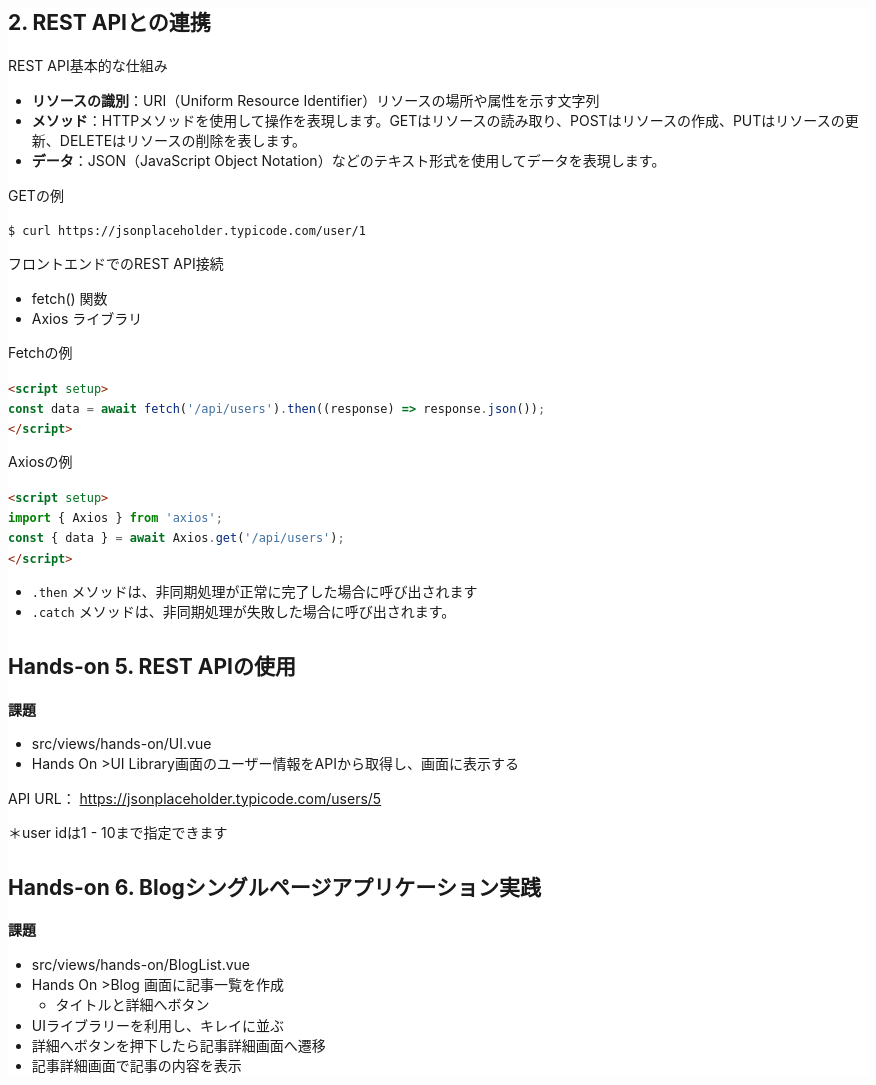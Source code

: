 ## 2. REST APIとの連携

REST API基本的な仕組み
- **リソースの識別**：URI（Uniform Resource Identifier）リソースの場所や属性を示す文字列
- **メソッド**：HTTPメソッドを使用して操作を表現します。GETはリソースの読み取り、POSTはリソースの作成、PUTはリソースの更新、DELETEはリソースの削除を表します。
- **データ**：JSON（JavaScript Object Notation）などのテキスト形式を使用してデータを表現します。

GETの例 
```shell
$ curl https://jsonplaceholder.typicode.com/user/1
```

フロントエンドでのREST API接続
- fetch() 関数
- Axios ライブラリ

Fetchの例
```html
<script setup>
const data = await fetch('/api/users').then((response) => response.json());
</script>
```

Axiosの例
```html
<script setup>
import { Axios } from 'axios';
const { data } = await Axios.get('/api/users');
</script>
```

- `.then` メソッドは、非同期処理が正常に完了した場合に呼び出されます
- `.catch` メソッドは、非同期処理が失敗した場合に呼び出されます。


## Hands-on 5. REST APIの使用

**課題**
- src/views/hands-on/UI.vue
- Hands On >UI Library画面のユーザー情報をAPIから取得し、画面に表示する

API URL：
https://jsonplaceholder.typicode.com/users/5

＊user idは1 - 10まで指定できます

## Hands-on 6. Blogシングルページアプリケーション実践

**課題**
- src/views/hands-on/BlogList.vue
- Hands On >Blog 画面に記事一覧を作成
  - タイトルと詳細へボタン
- UIライブラリーを利用し、キレイに並ぶ
- 詳細へボタンを押下したら記事詳細画面へ遷移
- 記事詳細画面で記事の内容を表示
